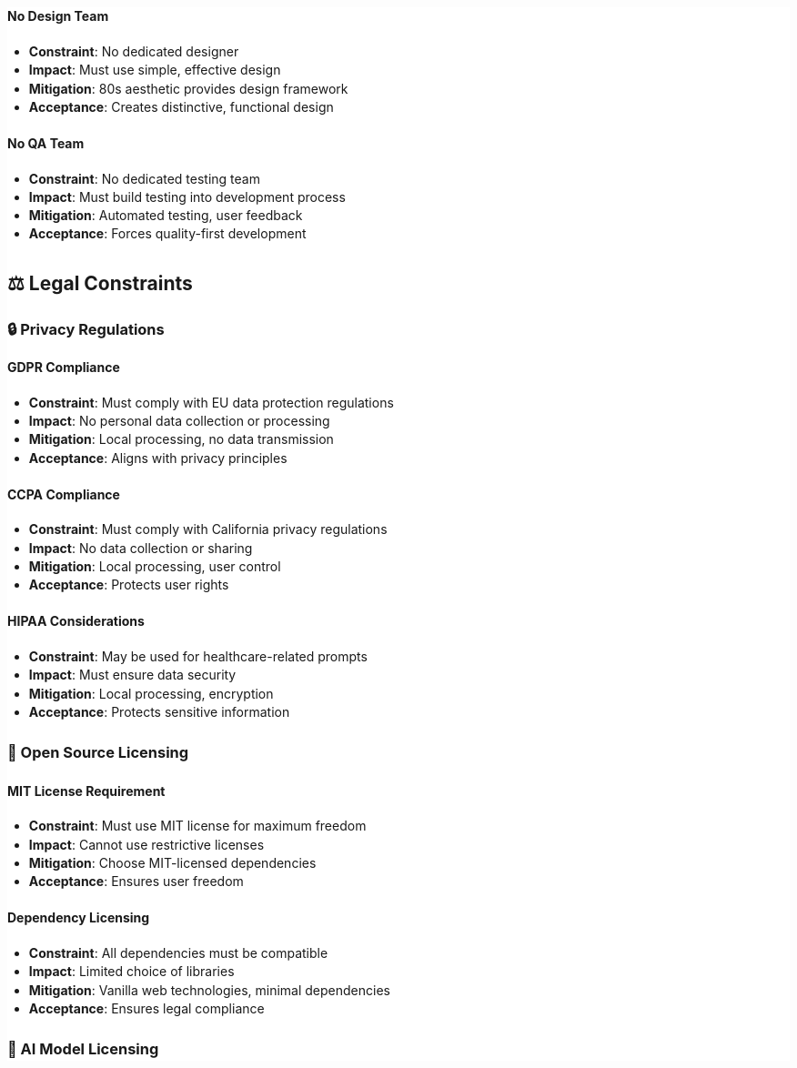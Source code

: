 #### **No Design Team**
- **Constraint**: No dedicated designer
- **Impact**: Must use simple, effective design
- **Mitigation**: 80s aesthetic provides design framework
- **Acceptance**: Creates distinctive, functional design

#### **No QA Team**
- **Constraint**: No dedicated testing team
- **Impact**: Must build testing into development process
- **Mitigation**: Automated testing, user feedback
- **Acceptance**: Forces quality-first development

## ⚖️ Legal Constraints

### **🔒 Privacy Regulations**

#### **GDPR Compliance**
- **Constraint**: Must comply with EU data protection regulations
- **Impact**: No personal data collection or processing
- **Mitigation**: Local processing, no data transmission
- **Acceptance**: Aligns with privacy principles

#### **CCPA Compliance**
- **Constraint**: Must comply with California privacy regulations
- **Impact**: No data collection or sharing
- **Mitigation**: Local processing, user control
- **Acceptance**: Protects user rights

#### **HIPAA Considerations**
- **Constraint**: May be used for healthcare-related prompts
- **Impact**: Must ensure data security
- **Mitigation**: Local processing, encryption
- **Acceptance**: Protects sensitive information

### **📜 Open Source Licensing**

#### **MIT License Requirement**
- **Constraint**: Must use MIT license for maximum freedom
- **Impact**: Cannot use restrictive licenses
- **Mitigation**: Choose MIT-licensed dependencies
- **Acceptance**: Ensures user freedom

#### **Dependency Licensing**
- **Constraint**: All dependencies must be compatible
- **Impact**: Limited choice of libraries
- **Mitigation**: Vanilla web technologies, minimal dependencies
- **Acceptance**: Ensures legal compliance

### **🤖 AI Model Licensing**
